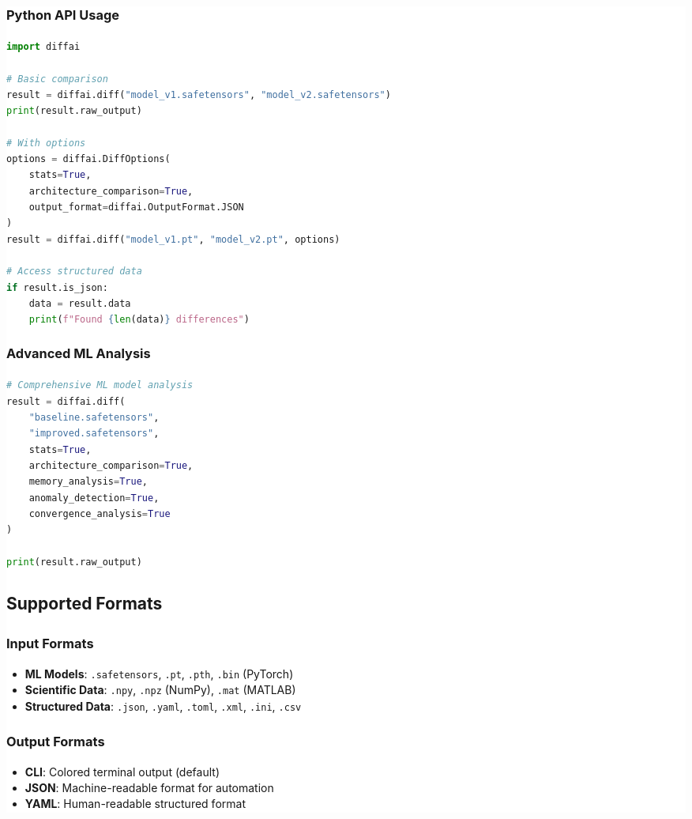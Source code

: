 ### Python API Usage

```python
import diffai

# Basic comparison
result = diffai.diff("model_v1.safetensors", "model_v2.safetensors")
print(result.raw_output)

# With options
options = diffai.DiffOptions(
    stats=True,
    architecture_comparison=True,
    output_format=diffai.OutputFormat.JSON
)
result = diffai.diff("model_v1.pt", "model_v2.pt", options)

# Access structured data
if result.is_json:
    data = result.data
    print(f"Found {len(data)} differences")
```

### Advanced ML Analysis

```python
# Comprehensive ML model analysis
result = diffai.diff(
    "baseline.safetensors", 
    "improved.safetensors",
    stats=True,
    architecture_comparison=True,
    memory_analysis=True,
    anomaly_detection=True,
    convergence_analysis=True
)

print(result.raw_output)
```

## Supported Formats

### Input Formats
- **ML Models**: `.safetensors`, `.pt`, `.pth`, `.bin` (PyTorch)
- **Scientific Data**: `.npy`, `.npz` (NumPy), `.mat` (MATLAB)  
- **Structured Data**: `.json`, `.yaml`, `.toml`, `.xml`, `.ini`, `.csv`

### Output Formats
- **CLI**: Colored terminal output (default)
- **JSON**: Machine-readable format for automation
- **YAML**: Human-readable structured format
